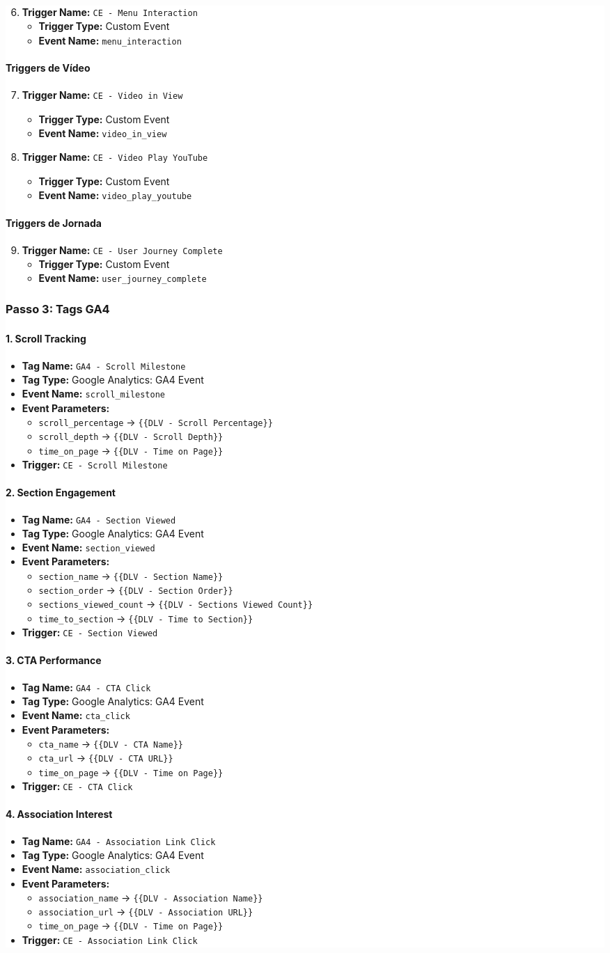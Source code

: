 6. **Trigger Name:** `CE - Menu Interaction`
   - **Trigger Type:** Custom Event
   - **Event Name:** `menu_interaction`

#### **Triggers de Vídeo**
7. **Trigger Name:** `CE - Video in View`
   - **Trigger Type:** Custom Event
   - **Event Name:** `video_in_view`

8. **Trigger Name:** `CE - Video Play YouTube`
   - **Trigger Type:** Custom Event
   - **Event Name:** `video_play_youtube`

#### **Triggers de Jornada**
9. **Trigger Name:** `CE - User Journey Complete`
   - **Trigger Type:** Custom Event
   - **Event Name:** `user_journey_complete`

### **Passo 3: Tags GA4**

#### **1. Scroll Tracking**
- **Tag Name:** `GA4 - Scroll Milestone`
- **Tag Type:** Google Analytics: GA4 Event
- **Event Name:** `scroll_milestone`
- **Event Parameters:**
  - `scroll_percentage` → `{{DLV - Scroll Percentage}}`
  - `scroll_depth` → `{{DLV - Scroll Depth}}`
  - `time_on_page` → `{{DLV - Time on Page}}`
- **Trigger:** `CE - Scroll Milestone`

#### **2. Section Engagement**
- **Tag Name:** `GA4 - Section Viewed`
- **Tag Type:** Google Analytics: GA4 Event
- **Event Name:** `section_viewed`
- **Event Parameters:**
  - `section_name` → `{{DLV - Section Name}}`
  - `section_order` → `{{DLV - Section Order}}`
  - `sections_viewed_count` → `{{DLV - Sections Viewed Count}}`
  - `time_to_section` → `{{DLV - Time to Section}}`
- **Trigger:** `CE - Section Viewed`

#### **3. CTA Performance**
- **Tag Name:** `GA4 - CTA Click`
- **Tag Type:** Google Analytics: GA4 Event
- **Event Name:** `cta_click`
- **Event Parameters:**
  - `cta_name` → `{{DLV - CTA Name}}`
  - `cta_url` → `{{DLV - CTA URL}}`
  - `time_on_page` → `{{DLV - Time on Page}}`
- **Trigger:** `CE - CTA Click`

#### **4. Association Interest**
- **Tag Name:** `GA4 - Association Link Click`
- **Tag Type:** Google Analytics: GA4 Event
- **Event Name:** `association_click`
- **Event Parameters:**
  - `association_name` → `{{DLV - Association Name}}`
  - `association_url` → `{{DLV - Association URL}}`
  - `time_on_page` → `{{DLV - Time on Page}}`
- **Trigger:** `CE - Association Link Click`
